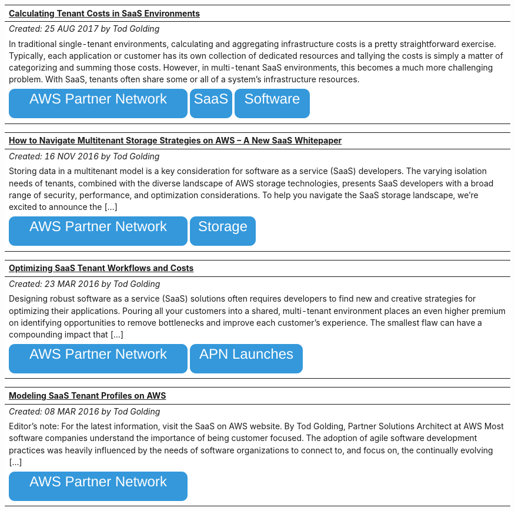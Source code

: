 | [Calculating Tenant Costs in SaaS Environments](https://aws.amazon.com/blogs/apn/calculating-tenant-costs-in-saas-environments/) |
|:----------|
| *Created: 25 AUG 2017 by Tod Golding* | 
| In traditional single-tenant environments, calculating and aggregating infrastructure costs is a pretty straightforward exercise. Typically, each application or customer has its own collection of dedicated resources and tallying the costs is simply a matter of categorizing and summing those costs. However, in multi-tenant SaaS environments, this becomes a much more challenging problem. With SaaS, tenants often share some or all of a system’s infrastructure resources. | 
| [![category](svg/apn.svg)](tags/apn.md) [![category](svg/saas.svg)](tags/saas.md) [![category](svg/software.svg)](tags/software.md) | 

| [How to Navigate Multitenant Storage Strategies on AWS – A New SaaS Whitepaper](https://aws.amazon.com/blogs/apn/how-to-navigate-multitenant-storage-strategies-on-aws-a-new-saas-whitepaper/) |
|:----------|
| *Created: 16 NOV 2016 by Tod Golding* | 
| Storing data in a multitenant model is a key consideration for software as a service (SaaS) developers. The varying isolation needs of tenants, combined with the diverse landscape of AWS storage technologies, presents SaaS developers with a broad range of security, performance, and optimization considerations. To help you navigate the SaaS storage landscape, we’re excited to announce the […] | 
| [![category](svg/apn.svg)](tags/apn.md) [![category](svg/storage.svg)](tags/storage.md) | 

| [Optimizing SaaS Tenant Workflows and Costs](https://aws.amazon.com/blogs/apn/optimizing-saas-tenant-workflows-and-costs/) |
|:----------|
| *Created: 23 MAR 2016 by Tod Golding* | 
| Designing robust software as a service (SaaS) solutions often requires developers to find new and creative strategies for optimizing their applications. Pouring all your customers into a shared, multi-tenant environment places an even higher premium on identifying opportunities to remove bottlenecks and improve each customer’s experience. The smallest flaw can have a compounding impact that […] | 
| [![category](svg/apn.svg)](tags/apn.md) [![category](svg/apn%20launches.svg)](tags/apn_launches.md) | 

| [Modeling SaaS Tenant Profiles on AWS](https://aws.amazon.com/blogs/apn/modeling-saas-tenant-profiles-on-aws/) |
|:----------|
| *Created: 08 MAR 2016 by Tod Golding* | 
| Editor’s note: For the latest information, visit the SaaS on AWS website. By Tod Golding, Partner Solutions Architect at AWS Most software companies understand the importance of being customer focused. The adoption of agile software development practices was heavily influenced by the needs of software organizations to connect to, and focus on, the continually evolving […] | 
| [![category](svg/apn.svg)](tags/apn.md) | 
